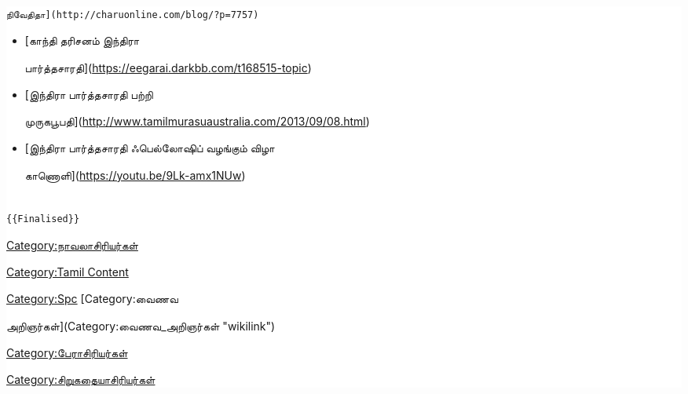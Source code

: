     நிவேதிதா](http://charuonline.com/blog/?p=7757)

-   [காந்தி தரிசனம் இந்திரா

    பார்த்தசாரதி](https://eegarai.darkbb.com/t168515-topic)

-   [இந்திரா பார்த்தசாரதி பற்றி

    முருகபூபதி](http://www.tamilmurasuaustralia.com/2013/09/08.html)

-   [இந்திரா பார்த்தசாரதி ஃபெல்லோஷிப் வழங்கும் விழா

    காணொளி](https://youtu.be/9Lk-amx1NUw)



```{=mediawiki}

{{Finalised}}

```

[Category:நாவலாசிரியர்கள்](Category:நாவலாசிரியர்கள் "wikilink")

[Category:Tamil Content](Category:Tamil_Content "wikilink")

[Category:Spc](Category:Spc "wikilink") [Category:வைணவ

அறிஞர்கள்](Category:வைணவ_அறிஞர்கள் "wikilink")

[Category:பேராசிரியர்கள்](Category:பேராசிரியர்கள் "wikilink")

[Category:சிறுகதையாசிரியர்கள்](Category:சிறுகதையாசிரியர்கள் "wikilink")

